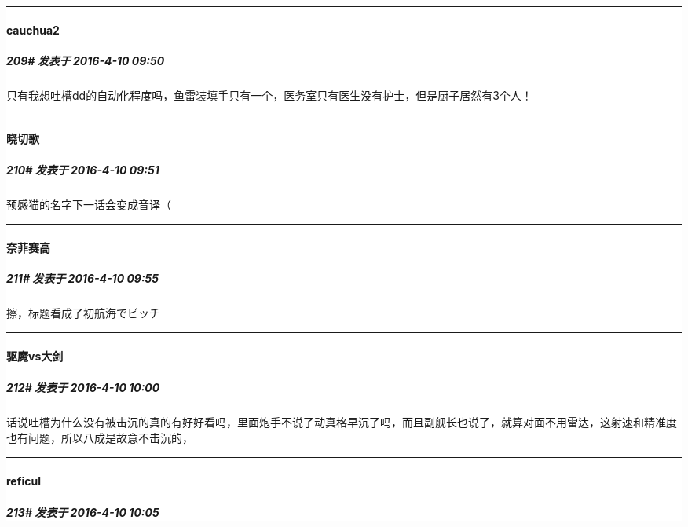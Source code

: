
-----

####  cauchua2  
##### 209#       发表于 2016-4-10 09:50




只有我想吐槽dd的自动化程度吗，鱼雷装填手只有一个，医务室只有医生没有护士，但是厨子居然有3个人！







-----

####  晓切歌  
##### 210#       发表于 2016-4-10 09:51




预感猫的名字下一话会变成音译（







-----

####  奈菲赛高  
##### 211#       发表于 2016-4-10 09:55




擦，标题看成了初航海でビッチ







-----

####  驱魔vs大剑  
##### 212#       发表于 2016-4-10 10:00




话说吐槽为什么没有被击沉的真的有好好看吗，里面炮手不说了动真格早沉了吗，而且副舰长也说了，就算对面不用雷达，这射速和精准度也有问题，所以八成是故意不击沉的，







-----

####  reficul  
##### 213#       发表于 2016-4-10 10:05
